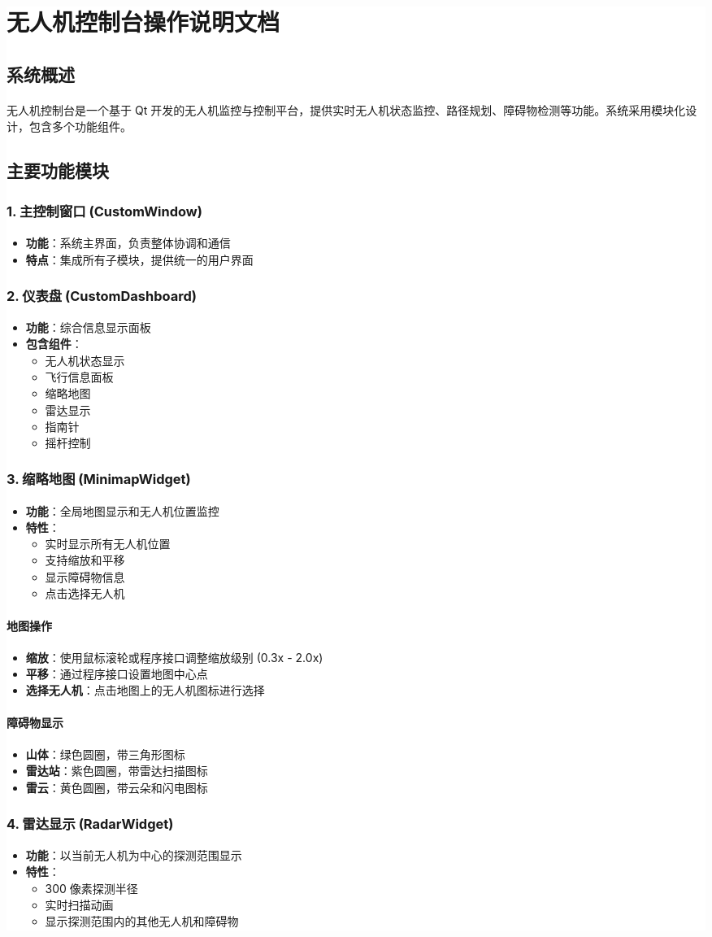 # 无人机控制台操作说明文档

## 系统概述

无人机控制台是一个基于 Qt 开发的无人机监控与控制平台，提供实时无人机状态监控、路径规划、障碍物检测等功能。系统采用模块化设计，包含多个功能组件。

## 主要功能模块

### 1. 主控制窗口 (CustomWindow)

- **功能**：系统主界面，负责整体协调和通信
- **特点**：集成所有子模块，提供统一的用户界面

### 2. 仪表盘 (CustomDashboard)

- **功能**：综合信息显示面板
- **包含组件**：
  - 无人机状态显示
  - 飞行信息面板
  - 缩略地图
  - 雷达显示
  - 指南针
  - 摇杆控制

### 3. 缩略地图 (MinimapWidget)

- **功能**：全局地图显示和无人机位置监控
- **特性**：
  - 实时显示所有无人机位置
  - 支持缩放和平移
  - 显示障碍物信息
  - 点击选择无人机

#### 地图操作

- **缩放**：使用鼠标滚轮或程序接口调整缩放级别 (0.3x - 2.0x)
- **平移**：通过程序接口设置地图中心点
- **选择无人机**：点击地图上的无人机图标进行选择

#### 障碍物显示

- **山体**：绿色圆圈，带三角形图标
- **雷达站**：紫色圆圈，带雷达扫描图标
- **雷云**：黄色圆圈，带云朵和闪电图标

### 4. 雷达显示 (RadarWidget)

- **功能**：以当前无人机为中心的探测范围显示
- **特性**：
  - 300 像素探测半径
  - 实时扫描动画
  - 显示探测范围内的其他无人机和障碍物
